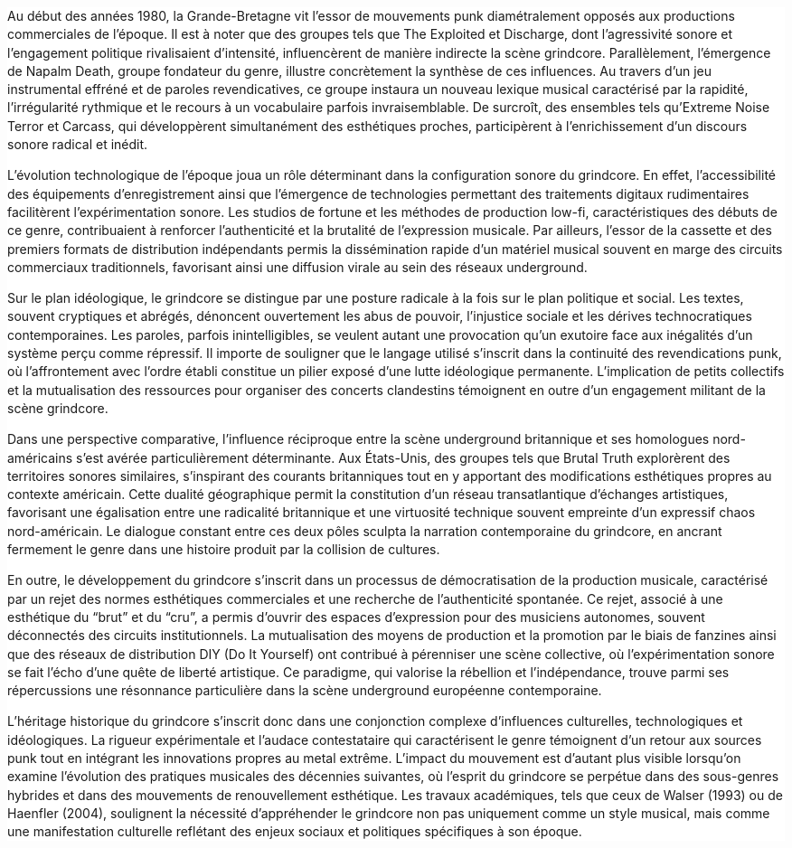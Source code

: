 Au début des années 1980, la Grande-Bretagne vit l’essor de mouvements punk diamétralement opposés
aux productions commerciales de l’époque. Il est à noter que des groupes tels que The Exploited et
Discharge, dont l’agressivité sonore et l’engagement politique rivalisaient d’intensité,
influencèrent de manière indirecte la scène grindcore. Parallèlement, l’émergence de Napalm Death,
groupe fondateur du genre, illustre concrètement la synthèse de ces influences. Au travers d’un jeu
instrumental effréné et de paroles revendicatives, ce groupe instaura un nouveau lexique musical
caractérisé par la rapidité, l’irrégularité rythmique et le recours à un vocabulaire parfois
invraisemblable. De surcroît, des ensembles tels qu’Extreme Noise Terror et Carcass, qui
développèrent simultanément des esthétiques proches, participèrent à l’enrichissement d’un discours
sonore radical et inédit.

L’évolution technologique de l’époque joua un rôle déterminant dans la configuration sonore du
grindcore. En effet, l’accessibilité des équipements d’enregistrement ainsi que l’émergence de
technologies permettant des traitements digitaux rudimentaires facilitèrent l’expérimentation
sonore. Les studios de fortune et les méthodes de production low-fi, caractéristiques des débuts de
ce genre, contribuaient à renforcer l’authenticité et la brutalité de l’expression musicale. Par
ailleurs, l’essor de la cassette et des premiers formats de distribution indépendants permis la
dissémination rapide d’un matériel musical souvent en marge des circuits commerciaux traditionnels,
favorisant ainsi une diffusion virale au sein des réseaux underground.

Sur le plan idéologique, le grindcore se distingue par une posture radicale à la fois sur le plan
politique et social. Les textes, souvent cryptiques et abrégés, dénoncent ouvertement les abus de
pouvoir, l’injustice sociale et les dérives technocratiques contemporaines. Les paroles, parfois
inintelligibles, se veulent autant une provocation qu’un exutoire face aux inégalités d’un système
perçu comme répressif. Il importe de souligner que le langage utilisé s’inscrit dans la continuité
des revendications punk, où l’affrontement avec l’ordre établi constitue un pilier exposé d’une
lutte idéologique permanente. L’implication de petits collectifs et la mutualisation des ressources
pour organiser des concerts clandestins témoignent en outre d’un engagement militant de la scène
grindcore.

Dans une perspective comparative, l’influence réciproque entre la scène underground britannique et
ses homologues nord-américains s’est avérée particulièrement déterminante. Aux États-Unis, des
groupes tels que Brutal Truth explorèrent des territoires sonores similaires, s’inspirant des
courants britanniques tout en y apportant des modifications esthétiques propres au contexte
américain. Cette dualité géographique permit la constitution d’un réseau transatlantique d’échanges
artistiques, favorisant une égalisation entre une radicalité britannique et une virtuosité technique
souvent empreinte d’un expressif chaos nord-américain. Le dialogue constant entre ces deux pôles
sculpta la narration contemporaine du grindcore, en ancrant fermement le genre dans une histoire
produit par la collision de cultures.

En outre, le développement du grindcore s’inscrit dans un processus de démocratisation de la
production musicale, caractérisé par un rejet des normes esthétiques commerciales et une recherche
de l’authenticité spontanée. Ce rejet, associé à une esthétique du “brut” et du “cru”, a permis
d’ouvrir des espaces d’expression pour des musiciens autonomes, souvent déconnectés des circuits
institutionnels. La mutualisation des moyens de production et la promotion par le biais de fanzines
ainsi que des réseaux de distribution DIY (Do It Yourself) ont contribué à pérenniser une scène
collective, où l’expérimentation sonore se fait l’écho d’une quête de liberté artistique. Ce
paradigme, qui valorise la rébellion et l’indépendance, trouve parmi ses répercussions une
résonnance particulière dans la scène underground européenne contemporaine.

L’héritage historique du grindcore s’inscrit donc dans une conjonction complexe d’influences
culturelles, technologiques et idéologiques. La rigueur expérimentale et l’audace contestataire qui
caractérisent le genre témoignent d’un retour aux sources punk tout en intégrant les innovations
propres au metal extrême. L’impact du mouvement est d’autant plus visible lorsqu’on examine
l’évolution des pratiques musicales des décennies suivantes, où l’esprit du grindcore se perpétue
dans des sous-genres hybrides et dans des mouvements de renouvellement esthétique. Les travaux
académiques, tels que ceux de Walser (1993) ou de Haenfler (2004), soulignent la nécessité
d’appréhender le grindcore non pas uniquement comme un style musical, mais comme une manifestation
culturelle reflétant des enjeux sociaux et politiques spécifiques à son époque.
